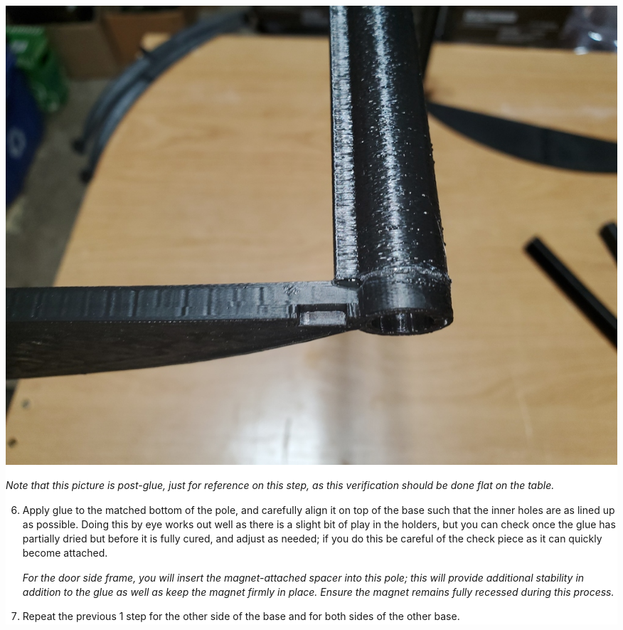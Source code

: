    ![Step 5](images/2.jpg "Step 5")

   *Note that this picture is post-glue, just for reference on this step, as this verification should be done flat on the table.*

6. Apply glue to the matched bottom of the pole, and carefully align it on top of the base such that the inner holes are as lined up as possible. Doing this by eye works out well as there is a slight bit of play in the holders, but you can check once the glue has partially dried but before it is fully cured, and adjust as needed; if you do this be careful of the check piece as it can quickly become attached.

   *For the door side frame, you will insert the magnet-attached spacer into this pole; this will provide additional stability in addition to the glue as well as keep the magnet firmly in place. Ensure the magnet remains fully recessed during this process.*

7. Repeat the previous 1 step for the other side of the base and for both sides of the other base.
